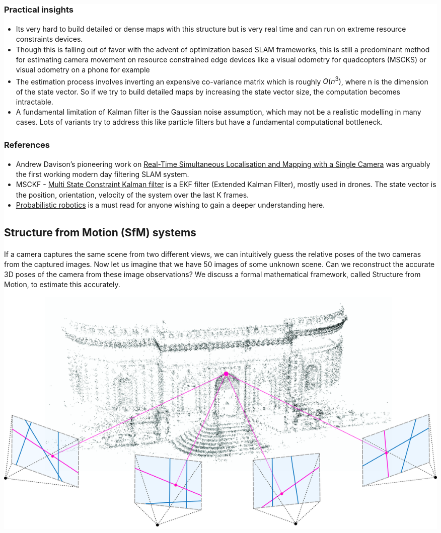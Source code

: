 ### Practical insights

* Its very hard to build detailed or dense maps with this structure but is very real time and can run on extreme resource constraints devices.
* Though this is falling out of favor with the advent of optimization based SLAM frameworks, this is still a predominant method for estimating camera movement on resource constrained edge devices like a visual odometry for quadcopters (MSCKS) or visual odometry on a phone for example
* The estimation process involves inverting an expensive co-variance matrix which is roughly $O(n^3)$, where n is the dimension of the state vector. So if we try to build detailed maps by increasing the state vector size, the computation becomes intractable.
* A fundamental limitation of Kalman filter is the Gaussian noise assumption, which may not be a realistic modelling in many cases. Lots of variants try to address this like particle filters but have a fundamental computational bottleneck.

### References

*  Andrew Davison’s pioneering work on [Real-Time Simultaneous Localisation and Mapping with a Single Camera](https://www.doc.ic.ac.uk/~ajd/Publications/davison_iccv2003.pdf) was arguably the first working modern day filtering SLAM system. 
* MSCKF - [Multi State Constraint Kalman filter](https://www-users.cse.umn.edu/~stergios/papers/ICRA07-MSCKF.pdf) is a EKF filter (Extended Kalman Filter), mostly used in drones. The state vector is the position, orientation, velocity of the system over the last K frames.
* [Probabilistic robotics](https://docs.ufpr.br/~danielsantos/ProbabilisticRobotics.pdf) is a must read for anyone wishing to gain a deeper understanding here. 


## Structure from Motion (SfM) systems 
    
If a camera captures the same scene from two different views, we can intuitively guess the relative poses of the two cameras from the captured images. Now let us imagine that we have 50 images of some unknown scene. Can we reconstruct the accurate 3D poses of the camera from these image observations? We discuss a formal mathematical framework, called Structure from Motion, to estimate this accurately.

![Structure From Motion](images/teaser.png)
